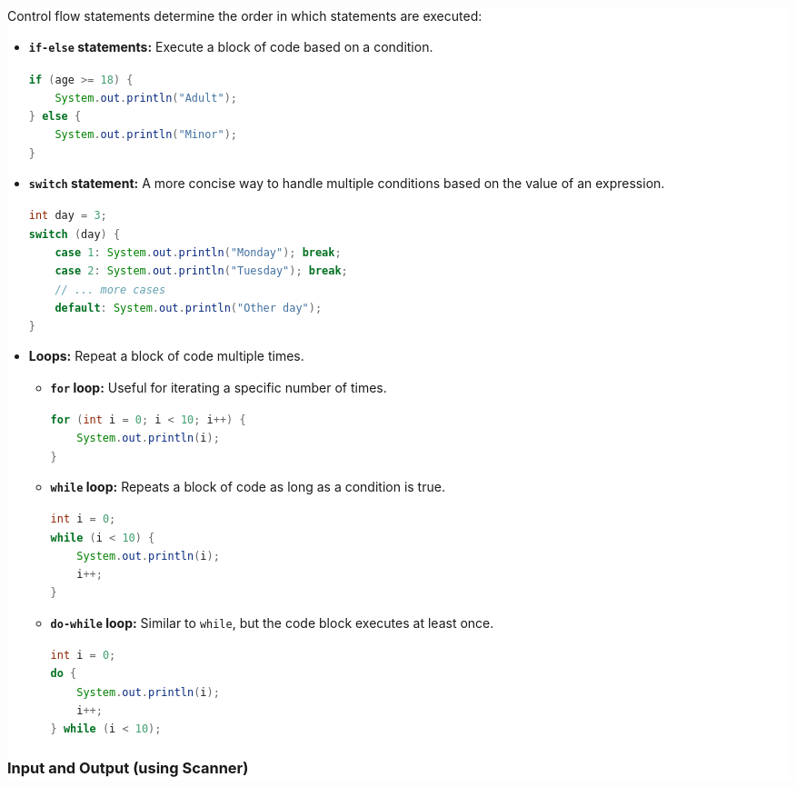 Control flow statements determine the order in which statements are executed:

* **`if-else` statements:**  Execute a block of code based on a condition.

   ```java
   if (age >= 18) {
       System.out.println("Adult");
   } else {
       System.out.println("Minor");
   }
   ```

* **`switch` statement:**  A more concise way to handle multiple conditions based on the value of an expression.

   ```java
   int day = 3;
   switch (day) {
       case 1: System.out.println("Monday"); break;
       case 2: System.out.println("Tuesday"); break;
       // ... more cases
       default: System.out.println("Other day");
   }
   ```

* **Loops:**  Repeat a block of code multiple times.

    * **`for` loop:**  Useful for iterating a specific number of times.

      ```java
      for (int i = 0; i < 10; i++) {
          System.out.println(i);
      }
      ```

    * **`while` loop:**  Repeats a block of code as long as a condition is true.

      ```java
      int i = 0;
      while (i < 10) {
          System.out.println(i);
          i++;
      }
      ```

    * **`do-while` loop:** Similar to `while`, but the code block executes at least once.

      ```java
      int i = 0;
      do {
          System.out.println(i);
          i++;
      } while (i < 10);
      ```


### Input and Output (using Scanner)
